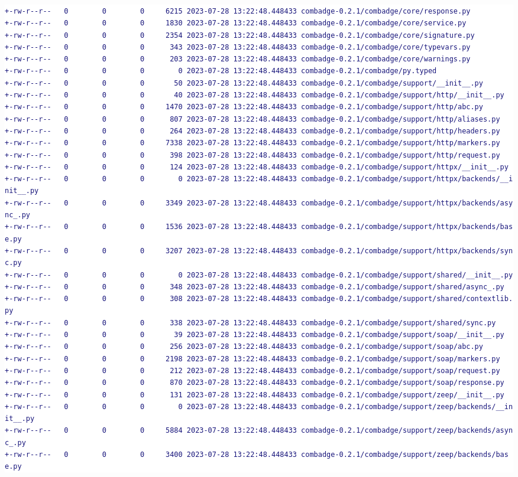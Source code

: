 ```diff
+-rw-r--r--   0        0        0     6215 2023-07-28 13:22:48.448433 combadge-0.2.1/combadge/core/response.py
+-rw-r--r--   0        0        0     1830 2023-07-28 13:22:48.448433 combadge-0.2.1/combadge/core/service.py
+-rw-r--r--   0        0        0     2354 2023-07-28 13:22:48.448433 combadge-0.2.1/combadge/core/signature.py
+-rw-r--r--   0        0        0      343 2023-07-28 13:22:48.448433 combadge-0.2.1/combadge/core/typevars.py
+-rw-r--r--   0        0        0      203 2023-07-28 13:22:48.448433 combadge-0.2.1/combadge/core/warnings.py
+-rw-r--r--   0        0        0        0 2023-07-28 13:22:48.448433 combadge-0.2.1/combadge/py.typed
+-rw-r--r--   0        0        0       50 2023-07-28 13:22:48.448433 combadge-0.2.1/combadge/support/__init__.py
+-rw-r--r--   0        0        0       40 2023-07-28 13:22:48.448433 combadge-0.2.1/combadge/support/http/__init__.py
+-rw-r--r--   0        0        0     1470 2023-07-28 13:22:48.448433 combadge-0.2.1/combadge/support/http/abc.py
+-rw-r--r--   0        0        0      807 2023-07-28 13:22:48.448433 combadge-0.2.1/combadge/support/http/aliases.py
+-rw-r--r--   0        0        0      264 2023-07-28 13:22:48.448433 combadge-0.2.1/combadge/support/http/headers.py
+-rw-r--r--   0        0        0     7338 2023-07-28 13:22:48.448433 combadge-0.2.1/combadge/support/http/markers.py
+-rw-r--r--   0        0        0      398 2023-07-28 13:22:48.448433 combadge-0.2.1/combadge/support/http/request.py
+-rw-r--r--   0        0        0      124 2023-07-28 13:22:48.448433 combadge-0.2.1/combadge/support/httpx/__init__.py
+-rw-r--r--   0        0        0        0 2023-07-28 13:22:48.448433 combadge-0.2.1/combadge/support/httpx/backends/__init__.py
+-rw-r--r--   0        0        0     3349 2023-07-28 13:22:48.448433 combadge-0.2.1/combadge/support/httpx/backends/async_.py
+-rw-r--r--   0        0        0     1536 2023-07-28 13:22:48.448433 combadge-0.2.1/combadge/support/httpx/backends/base.py
+-rw-r--r--   0        0        0     3207 2023-07-28 13:22:48.448433 combadge-0.2.1/combadge/support/httpx/backends/sync.py
+-rw-r--r--   0        0        0        0 2023-07-28 13:22:48.448433 combadge-0.2.1/combadge/support/shared/__init__.py
+-rw-r--r--   0        0        0      348 2023-07-28 13:22:48.448433 combadge-0.2.1/combadge/support/shared/async_.py
+-rw-r--r--   0        0        0      308 2023-07-28 13:22:48.448433 combadge-0.2.1/combadge/support/shared/contextlib.py
+-rw-r--r--   0        0        0      338 2023-07-28 13:22:48.448433 combadge-0.2.1/combadge/support/shared/sync.py
+-rw-r--r--   0        0        0       39 2023-07-28 13:22:48.448433 combadge-0.2.1/combadge/support/soap/__init__.py
+-rw-r--r--   0        0        0      256 2023-07-28 13:22:48.448433 combadge-0.2.1/combadge/support/soap/abc.py
+-rw-r--r--   0        0        0     2198 2023-07-28 13:22:48.448433 combadge-0.2.1/combadge/support/soap/markers.py
+-rw-r--r--   0        0        0      212 2023-07-28 13:22:48.448433 combadge-0.2.1/combadge/support/soap/request.py
+-rw-r--r--   0        0        0      870 2023-07-28 13:22:48.448433 combadge-0.2.1/combadge/support/soap/response.py
+-rw-r--r--   0        0        0      131 2023-07-28 13:22:48.448433 combadge-0.2.1/combadge/support/zeep/__init__.py
+-rw-r--r--   0        0        0        0 2023-07-28 13:22:48.448433 combadge-0.2.1/combadge/support/zeep/backends/__init__.py
+-rw-r--r--   0        0        0     5884 2023-07-28 13:22:48.448433 combadge-0.2.1/combadge/support/zeep/backends/async_.py
+-rw-r--r--   0        0        0     3400 2023-07-28 13:22:48.448433 combadge-0.2.1/combadge/support/zeep/backends/base.py
```